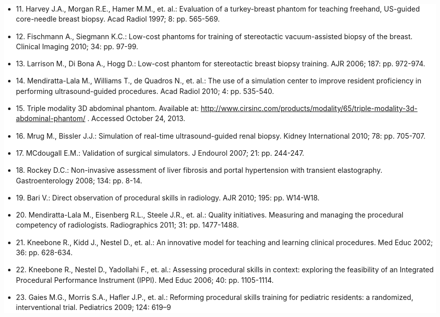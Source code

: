 
- 11\. Harvey J.A., Morgan R.E., Hamer M.M., et. al.: Evaluation of a turkey-breast phantom for teaching freehand, US-guided core-needle breast biopsy. Acad Radiol 1997; 8: pp. 565-569.


- 12\. Fischmann A., Siegmann K.C.: Low-cost phantoms for training of stereotactic vacuum-assisted biopsy of the breast. Clinical Imaging 2010; 34: pp. 97-99.


- 13\. Larrison M., Di Bona A., Hogg D.: Low-cost phantom for stereotactic breast biopsy training. AJR 2006; 187: pp. 972-974.


- 14\. Mendiratta-Lala M., Williams T., de Quadros N., et. al.: The use of a simulation center to improve resident proficiency in performing ultrasound-guided procedures. Acad Radiol 2010; 4: pp. 535-540.


- 15\.  Triple modality 3D abdominal phantom. Available at:  http://www.cirsinc.com/products/modality/65/triple-modality-3d-abdominal-phantom/  . Accessed October 24, 2013.


- 16\. Mrug M., Bissler J.J.: Simulation of real-time ultrasound-guided renal biopsy. Kidney International 2010; 78: pp. 705-707.


- 17\. MCdougall E.M.: Validation of surgical simulators. J Endourol 2007; 21: pp. 244-247.


- 18\. Rockey D.C.: Non-invasive assessment of liver fibrosis and portal hypertension with transient elastography. Gastroenterology 2008; 134: pp. 8-14.


- 19\. Bari V.: Direct observation of procedural skills in radiology. AJR 2010; 195: pp. W14-W18.


- 20\. Mendiratta-Lala M., Eisenberg R.L., Steele J.R., et. al.: Quality initiatives. Measuring and managing the procedural competency of radiologists. Radiographics 2011; 31: pp. 1477-1488.


- 21\. Kneebone R., Kidd J., Nestel D., et. al.: An innovative model for teaching and learning clinical procedures. Med Educ 2002; 36: pp. 628-634.


- 22\. Kneebone R., Nestel D., Yadollahi F., et. al.: Assessing procedural skills in context: exploring the feasibility of an Integrated Procedural Performance Instrument (IPPI). Med Educ 2006; 40: pp. 1105-1114.


- 23\. Gaies M.G., Morris S.A., Hafler J.P., et. al.: Reforming procedural skills training for pediatric residents: a randomized, interventional trial. Pediatrics 2009; 124: 619–9